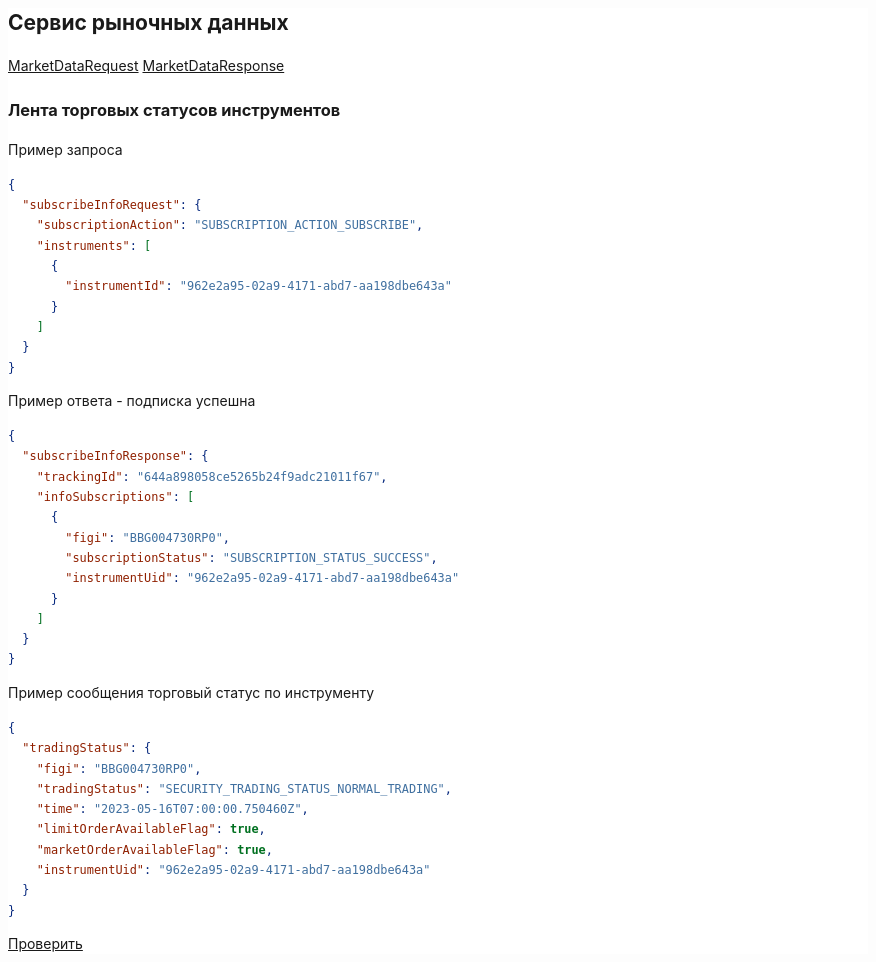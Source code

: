 ## Сервис рыночных данных

[MarketDataRequest](/websock-docs/output/index.html#message-v1MarketDataRequest)
[MarketDataResponse](/websock-docs/output/index.html#message-v1MarketDataResponse)

### Лента торговых статусов инструментов

Пример запроса

```json
{
  "subscribeInfoRequest": {
    "subscriptionAction": "SUBSCRIPTION_ACTION_SUBSCRIBE",
    "instruments": [
      {
        "instrumentId": "962e2a95-02a9-4171-abd7-aa198dbe643a"
      }
    ]
  }
}
```

Пример ответа - подписка успешна
```json
{
  "subscribeInfoResponse": {
    "trackingId": "644a898058ce5265b24f9adc21011f67",
    "infoSubscriptions": [
      {
        "figi": "BBG004730RP0",
        "subscriptionStatus": "SUBSCRIPTION_STATUS_SUCCESS",
        "instrumentUid": "962e2a95-02a9-4171-abd7-aa198dbe643a"
      }
    ]
  }
}
```

Пример сообщения торговый статус по инструменту

```json
{
  "tradingStatus": {
    "figi": "BBG004730RP0",
    "tradingStatus": "SECURITY_TRADING_STATUS_NORMAL_TRADING",
    "time": "2023-05-16T07:00:00.750460Z",
    "limitOrderAvailableFlag": true,
    "marketOrderAvailableFlag": true,
    "instrumentUid": "962e2a95-02a9-4171-abd7-aa198dbe643a"
  }
}
```

[Проверить](/websock/index.html#/tinkoff.public.invest.api.contract.v1.MarketDataStreamService/MarketDataStream)

